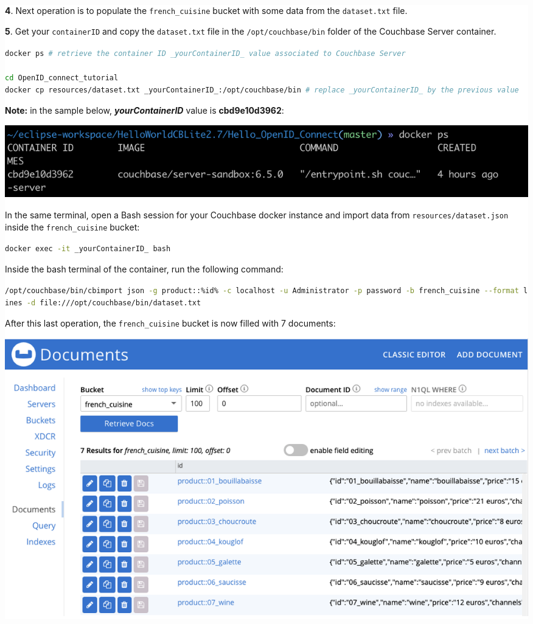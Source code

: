 **4**. Next operation is to populate the `french_cuisine` bucket with some data from the `dataset.txt` file.

**5**. Get your `containerID` and copy the `dataset.txt` file in the `/opt/couchbase/bin` folder of the Couchbase Server container.

```bash
docker ps # retrieve the container ID _yourContainerID_ value associated to Couchbase Server

cd OpenID_connect_tutorial
docker cp resources/dataset.txt _yourContainerID_:/opt/couchbase/bin # replace _yourContainerID_ by the previous value
```

**Note:** in the sample below, **_yourContainerID_** value is **cbd9e10d3962**:

![container id](./containerID.png)

In the same terminal, open a Bash session for your Couchbase docker instance and import data from `resources/dataset.json` inside the `french_cuisine` bucket:

```bash
docker exec -it _yourContainerID_ bash
```

Inside the bash terminal of the container, run the following command:

```bash
/opt/couchbase/bin/cbimport json -g product::%id% -c localhost -u Administrator -p password -b french_cuisine --format lines -d file:///opt/couchbase/bin/dataset.txt
```

After this last operation, the `french_cuisine` bucket is now filled with 7 documents:

![bucket filled](./bucket_filled.png)
